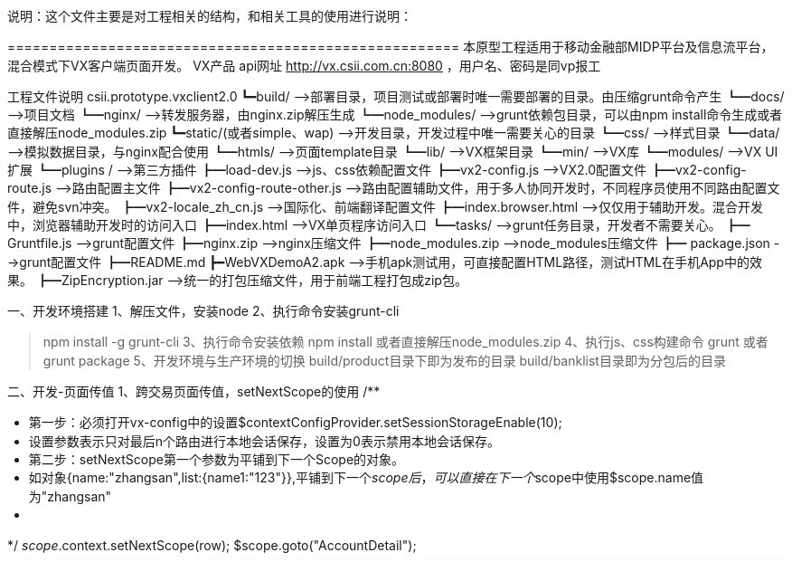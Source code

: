 说明：这个文件主要是对工程相关的结构，和相关工具的使用进行说明：

======================================================
本原型工程适用于移动金融部MIDP平台及信息流平台，混合模式下VX客户端页面开发。
VX产品 api网址
http://vx.csii.com.cn:8080 ，用户名、密码是同vp报工

工程文件说明
csii.prototype.vxclient2.0
	┗━build/ -->部署目录，项目测试或部署时唯一需要部署的目录。由压缩grunt命令产生
	┗━docs/ -->项目文档
	┗━nginx/ -->转发服务器，由nginx.zip解压生成
	┗━node_modules/ -->grunt依赖包目录，可以由npm install命令生成或者直接解压node_modules.zip
	┗━static/(或者simple、wap) -->开发目录，开发过程中唯一需要关心的目录
    	┗━css/ -->样式目录
		┗━data/ -->模拟数据目录，与nginx配合使用
    	┗━htmls/ -->页面template目录
		┗━lib/ -->VX框架目录
			┗━min/  -->VX库
			┗━modules/  -->VX UI扩展
			┗━plugins /  -->第三方插件
        	┣━load-dev.js  -->js、css依赖配置文件
			┣━vx2-config.js  -->VX2.0配置文件
			┣━vx2-config-route.js  -->路由配置主文件
			┣━vx2-config-route-other.js  -->路由配置辅助文件，用于多人协同开发时，不同程序员使用不同路由配置文件，避免svn冲突。
			┣━vx2-locale_zh_cn.js  -->国际化、前端翻译配置文件
    	┣━index.browser.html  -->仅仅用于辅助开发。混合开发中，浏览器辅助开发时的访问入口
		┣━index.html  -->VX单页程序访问入口
	┗━tasks/ -->grunt任务目录，开发者不需要关心。
	┣━ Gruntfile.js -->grunt配置文件
	┣━nginx.zip -->nginx压缩文件
	┣━node_modules.zip -->node_modules压缩文件
	┣━ package.json -->grunt配置文件
	┣━README.md
	┣━WebVXDemoA2.apk -->手机apk测试用，可直接配置HTML路径，测试HTML在手机App中的效果。
	┣━ZipEncryption.jar -->统一的打包压缩文件，用于前端工程打包成zip包。

一、开发环境搭建
1、解压文件，安装node
2、执行命令安装grunt-cli
>npm install -g grunt-cli
3、执行命令安装依赖
>npm install
或者直接解压node_modules.zip
4、执行js、css构建命令
>grunt
或者grunt package
5、开发环境与生产环境的切换
build/product目录下即为发布的目录
build/banklist目录即为分包后的目录

二、开发-页面传值
1、跨交易页面传值，setNextScope的使用
/**
* 第一步：必须打开vx-config中的设置$contextConfigProvider.setSessionStorageEnable(10);
* 设置参数表示只对最后n个路由进行本地会话保存，设置为0表示禁用本地会话保存。
* 第二步：setNextScope第一个参数为平铺到下一个Scope的对象。
* 如对象{name:"zhangsan",list:{name1:"123"}},平铺到下一个$scope后，可以直接在下一个$scope中使用$scope.name值为"zhangsan"
*
*/
$scope.$context.setNextScope(row);
$scope.goto("AccountDetail");
